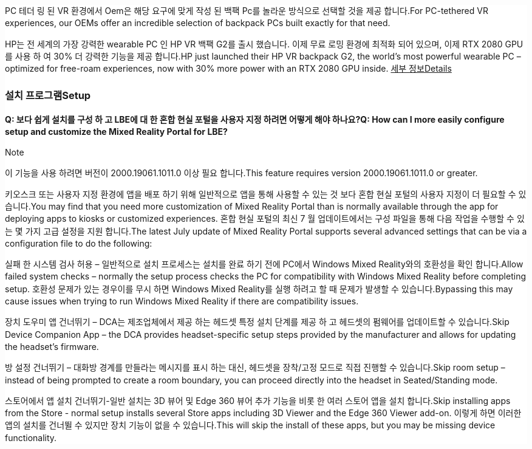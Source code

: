 <span data-ttu-id="e706e-126">PC 테더 링 된 VR 환경에서 Oem은 해당 요구에 맞게 작성 된 백팩 Pc를 놀라운 방식으로 선택할 것을 제공 합니다.</span><span class="sxs-lookup"><span data-stu-id="e706e-126">For PC-tethered VR experiences, our OEMs offer an incredible selection of backpack PCs built exactly for that need.</span></span>

<span data-ttu-id="e706e-127">HP는 전 세계의 가장 강력한 wearable PC 인 HP VR 백팩 G2를 출시 했습니다. 이제 무료 로밍 환경에 최적화 되어 있으며, 이제 RTX 2080 GPU를 사용 하 여 30% 더 강력한 기능을 제공 합니다.</span><span class="sxs-lookup"><span data-stu-id="e706e-127">HP just launched their HP VR backpack G2, the world’s most powerful wearable PC – optimized for free-roam experiences, now with 30% more power with an RTX 2080 GPU inside.</span></span> [<span data-ttu-id="e706e-128">세부 정보</span><span class="sxs-lookup"><span data-stu-id="e706e-128">Details</span></span>](https://www8.hp.com/us/en/vr/vr-backpack.html)

### <a name="setup"></a><span data-ttu-id="e706e-129">설치 프로그램</span><span class="sxs-lookup"><span data-stu-id="e706e-129">Setup</span></span>

<span data-ttu-id="e706e-130">**Q: 보다 쉽게 설치를 구성 하 고 LBE에 대 한 혼합 현실 포털을 사용자 지정 하려면 어떻게 해야 하나요?**</span><span class="sxs-lookup"><span data-stu-id="e706e-130">**Q: How can I more easily configure setup and customize the Mixed Reality Portal for LBE?**</span></span>

>[!NOTE]
><span data-ttu-id="e706e-131">이 기능을 사용 하려면 버전이 2000.19061.1011.0 이상 필요 합니다.</span><span class="sxs-lookup"><span data-stu-id="e706e-131">This feature requires version 2000.19061.1011.0 or greater.</span></span>  

<span data-ttu-id="e706e-132">키오스크 또는 사용자 지정 환경에 앱을 배포 하기 위해 일반적으로 앱을 통해 사용할 수 있는 것 보다 혼합 현실 포털의 사용자 지정이 더 필요할 수 있습니다.</span><span class="sxs-lookup"><span data-stu-id="e706e-132">You may find that you need more customization of Mixed Reality Portal than is normally available through the app for deploying apps to kiosks or customized experiences.</span></span> <span data-ttu-id="e706e-133">혼합 현실 포털의 최신 7 월 업데이트에서는 구성 파일을 통해 다음 작업을 수행할 수 있는 몇 가지 고급 설정을 지원 합니다.</span><span class="sxs-lookup"><span data-stu-id="e706e-133">The latest July update of Mixed Reality Portal supports several advanced settings that can be via a configuration file to do the following:</span></span>  

<span data-ttu-id="e706e-134">실패 한 시스템 검사 허용 – 일반적으로 설치 프로세스는 설치를 완료 하기 전에 PC에서 Windows Mixed Reality와의 호환성을 확인 합니다.</span><span class="sxs-lookup"><span data-stu-id="e706e-134">Allow failed system checks – normally the setup process checks the PC for compatibility with Windows Mixed Reality before completing setup.</span></span> <span data-ttu-id="e706e-135">호환성 문제가 있는 경우이를 무시 하면 Windows Mixed Reality를 실행 하려고 할 때 문제가 발생할 수 있습니다.</span><span class="sxs-lookup"><span data-stu-id="e706e-135">Bypassing this may cause issues when trying to run Windows Mixed Reality if there are compatibility issues.</span></span>  

<span data-ttu-id="e706e-136">장치 도우미 앱 건너뛰기 – DCA는 제조업체에서 제공 하는 헤드셋 특정 설치 단계를 제공 하 고 헤드셋의 펌웨어를 업데이트할 수 있습니다.</span><span class="sxs-lookup"><span data-stu-id="e706e-136">Skip Device Companion App – the DCA provides headset-specific setup steps provided by the manufacturer and allows for updating the headset’s firmware.</span></span>  

<span data-ttu-id="e706e-137">방 설정 건너뛰기 – 대화방 경계를 만들라는 메시지를 표시 하는 대신, 헤드셋을 장착/고정 모드로 직접 진행할 수 있습니다.</span><span class="sxs-lookup"><span data-stu-id="e706e-137">Skip room setup – instead of being prompted to create a room boundary, you can proceed directly into the headset in Seated/Standing mode.</span></span>  

<span data-ttu-id="e706e-138">스토어에서 앱 설치 건너뛰기-일반 설치는 3D 뷰어 및 Edge 360 뷰어 추가 기능을 비롯 한 여러 스토어 앱을 설치 합니다.</span><span class="sxs-lookup"><span data-stu-id="e706e-138">Skip installing apps from the Store - normal setup installs several Store apps including 3D Viewer and the Edge 360 Viewer add-on.</span></span> <span data-ttu-id="e706e-139">이렇게 하면 이러한 앱의 설치를 건너뛸 수 있지만 장치 기능이 없을 수 있습니다.</span><span class="sxs-lookup"><span data-stu-id="e706e-139">This will skip the install of these apps, but you may be missing device functionality.</span></span>  
